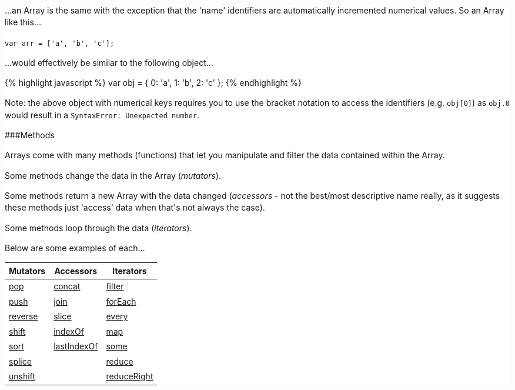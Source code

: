…an Array is the same with the exception that the 'name' identifiers are automatically incremented numerical values. So an Array like this…

```
var arr = ['a', 'b', 'c'];
```

…would effectively be similar to the following object…

{% highlight javascript %}
    var obj = {
        0: 'a',
        1: 'b',
        2: 'c'
    };
{% endhighlight %}

Note: the above object with numerical keys requires you to use the bracket notation to access the identifiers (e.g. `obj[0]`) as `obj.0` would result in a `SyntaxError: Unexpected number`.

###Methods

Arrays come with many methods (functions) that let you manipulate and filter the data contained within the Array.

Some methods change the data in the Array (*mutators*).

Some methods return a new Array with the data changed (*accessors* - not the best/most descriptive name really,  as it suggests these methods just 'access' data when that's not always the case).

Some methods loop through the data (*iterators*).

Below are some examples of each…

Mutators | Accessors   | Iterators
-------- | ----------- | ---------
[pop](https://developer.mozilla.org/en-US/docs/JavaScript/Reference/Global_Objects/Array/pop)      | [concat](https://developer.mozilla.org/en-US/docs/JavaScript/Reference/Global_Objects/Array/concat)      | [filter](https://developer.mozilla.org/en-US/docs/JavaScript/Reference/Global_Objects/Array/filter)
[push](https://developer.mozilla.org/en-US/docs/JavaScript/Reference/Global_Objects/Array/push)     | [join](https://developer.mozilla.org/en-US/docs/JavaScript/Reference/Global_Objects/Array/join)        | [forEach](https://developer.mozilla.org/en-US/docs/JavaScript/Reference/Global_Objects/Array/forEach)
[reverse](https://developer.mozilla.org/en-US/docs/JavaScript/Reference/Global_Objects/Array/reverse)  | [slice](https://developer.mozilla.org/en-US/docs/JavaScript/Reference/Global_Objects/Array/slice)       | [every](https://developer.mozilla.org/en-US/docs/JavaScript/Reference/Global_Objects/Array/every)
[shift](https://developer.mozilla.org/en-US/docs/JavaScript/Reference/Global_Objects/Array/shift)    | [indexOf](https://developer.mozilla.org/en-US/docs/JavaScript/Reference/Global_Objects/Array/indexOf)    | [map](https://developer.mozilla.org/en-US/docs/JavaScript/Reference/Global_Objects/Array/map)
[sort](https://developer.mozilla.org/en-US/docs/JavaScript/Reference/Global_Objects/Array/sort)     | [lastIndexOf](https://developer.mozilla.org/en-US/docs/JavaScript/Reference/Global_Objects/Array/lastIndexOf) | [some](https://developer.mozilla.org/en-US/docs/JavaScript/Reference/Global_Objects/Array/some)
[splice](https://developer.mozilla.org/en-US/docs/JavaScript/Reference/Global_Objects/Array/splice)   |             | [reduce](https://developer.mozilla.org/en-US/docs/JavaScript/Reference/Global_Objects/Array/Reduce)
[unshift](https://developer.mozilla.org/en-US/docs/JavaScript/Reference/Global_Objects/Array/unshift)  |             | [reduceRight](https://developer.mozilla.org/en-US/docs/JavaScript/Reference/Global_Objects/Array/ReduceRight)
